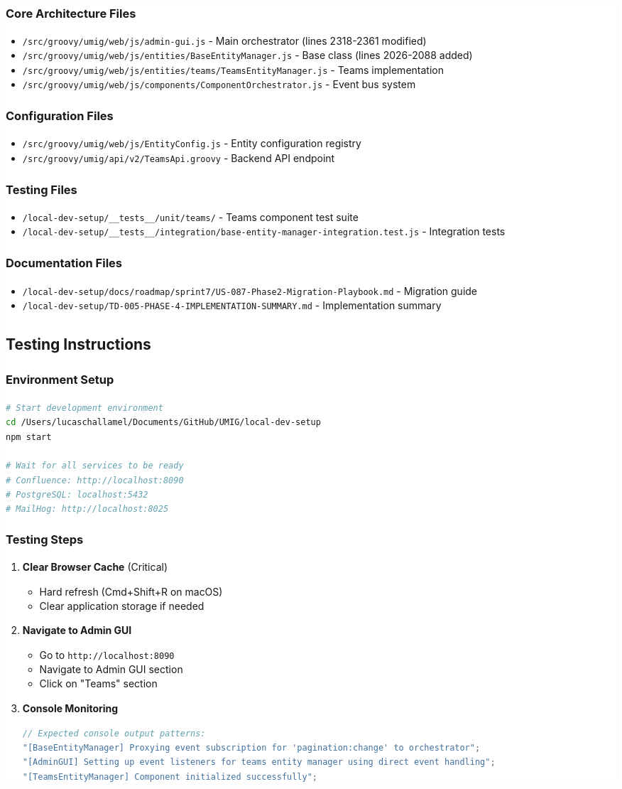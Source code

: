 ### Core Architecture Files

- `/src/groovy/umig/web/js/admin-gui.js` - Main orchestrator (lines 2318-2361 modified)
- `/src/groovy/umig/web/js/entities/BaseEntityManager.js` - Base class (lines 2026-2088 added)
- `/src/groovy/umig/web/js/entities/teams/TeamsEntityManager.js` - Teams implementation
- `/src/groovy/umig/web/js/components/ComponentOrchestrator.js` - Event bus system

### Configuration Files

- `/src/groovy/umig/web/js/EntityConfig.js` - Entity configuration registry
- `/src/groovy/umig/api/v2/TeamsApi.groovy` - Backend API endpoint

### Testing Files

- `/local-dev-setup/__tests__/unit/teams/` - Teams component test suite
- `/local-dev-setup/__tests__/integration/base-entity-manager-integration.test.js` - Integration tests

### Documentation Files

- `/local-dev-setup/docs/roadmap/sprint7/US-087-Phase2-Migration-Playbook.md` - Migration guide
- `/local-dev-setup/TD-005-PHASE-4-IMPLEMENTATION-SUMMARY.md` - Implementation summary

## Testing Instructions

### Environment Setup

```bash
# Start development environment
cd /Users/lucaschallamel/Documents/GitHub/UMIG/local-dev-setup
npm start

# Wait for all services to be ready
# Confluence: http://localhost:8090
# PostgreSQL: localhost:5432
# MailHog: http://localhost:8025
```

### Testing Steps

1. **Clear Browser Cache** (Critical)
   - Hard refresh (Cmd+Shift+R on macOS)
   - Clear application storage if needed

2. **Navigate to Admin GUI**
   - Go to `http://localhost:8090`
   - Navigate to Admin GUI section
   - Click on "Teams" section

3. **Console Monitoring**

   ```javascript
   // Expected console output patterns:
   "[BaseEntityManager] Proxying event subscription for 'pagination:change' to orchestrator";
   "[AdminGUI] Setting up event listeners for teams entity manager using direct event handling";
   "[TeamsEntityManager] Component initialized successfully";
   ```
